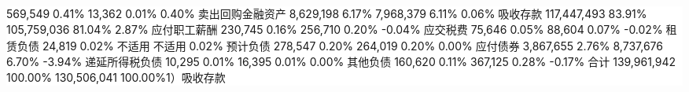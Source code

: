 569,549
0.41%
13,362
0.01%
0.40%
卖出回购金融资产
8,629,198
6.17%
7,968,379
6.11%
0.06%
吸收存款
117,447,493
83.91%
105,759,036
81.04%
2.87%
应付职工薪酬
230,745
0.16%
256,710
0.20%
-0.04%
应交税费
75,646
0.05%
88,604
0.07%
-0.02%
租赁负债
24,819
0.02%
不适用
不适用
0.02%
预计负债
278,547
0.20%
264,019
0.20%
0.00%
应付债券
3,867,655
2.76%
8,737,676
6.70%
-3.94%
递延所得税负债
10,295
0.01%
16,395
0.01%
0.00%
其他负债
160,620
0.11%
367,125
0.28%
-0.17%
合计
139,961,942
100.00%
130,506,041
100.00%1）吸收存款